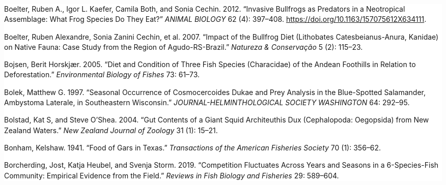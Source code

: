 <div id="ref-Boelter:2012wg" class="csl-entry" markdown="1">

Boelter, Ruben A., Igor L. Kaefer, Camila Both, and Sonia Cechin. 2012.
“Invasive Bullfrogs as Predators in a Neotropical Assemblage: What Frog
Species Do They Eat?” *ANIMAL BIOLOGY* 62 (4): 397–408.
<https://doi.org/10.1163/157075612X634111>.

</div>

<div id="ref-Boelter:2007aa" class="csl-entry" markdown="1">

Boelter, Ruben Alexandre, Sonia Zanini Cechin, et al. 2007. “Impact of
the Bullfrog Diet (Lithobates Catesbeianus-Anura, Kanidae) on Native
Fauna: Case Study from the Region of Agudo-RS-Brazil.” *Natureza &
Conservação* 5 (2): 115–23.

</div>

<div id="ref-Bojsen:2005aa" class="csl-entry" markdown="1">

Bojsen, Berit Horskjær. 2005. “Diet and Condition of Three Fish Species
(Characidae) of the Andean Foothills in Relation to Deforestation.”
*Environmental Biology of Fishes* 73: 61–73.

</div>

<div id="ref-Bolek:1997aa" class="csl-entry" markdown="1">

Bolek, Matthew G. 1997. “Seasonal Occurrence of Cosmocercoides Dukae and
Prey Analysis in the Blue-Spotted Salamander, Ambystoma Laterale, in
Southeastern Wisconsin.” *JOURNAL-HELMINTHOLOGICAL SOCIETY WASHINGTON*
64: 292–95.

</div>

<div id="ref-Bolstad:2004aa" class="csl-entry" markdown="1">

Bolstad, Kat S, and Steve O’Shea. 2004. “Gut Contents of a Giant Squid
Architeuthis Dux (Cephalopoda: Oegopsida) from New Zealand Waters.” *New
Zealand Journal of Zoology* 31 (1): 15–21.

</div>

<div id="ref-Bonham:1941aa" class="csl-entry" markdown="1">

Bonham, Kelshaw. 1941. “Food of Gars in Texas.” *Transactions of the
American Fisheries Society* 70 (1): 356–62.

</div>

<div id="ref-Borcherding:2019aa" class="csl-entry" markdown="1">

Borcherding, Jost, Katja Heubel, and Svenja Storm. 2019. “Competition
Fluctuates Across Years and Seasons in a 6-Species-Fish Community:
Empirical Evidence from the Field.” *Reviews in Fish Biology and
Fisheries* 29: 589–604.

</div>

<div id="ref-Bothma:1966we" class="csl-entry" markdown="1">

